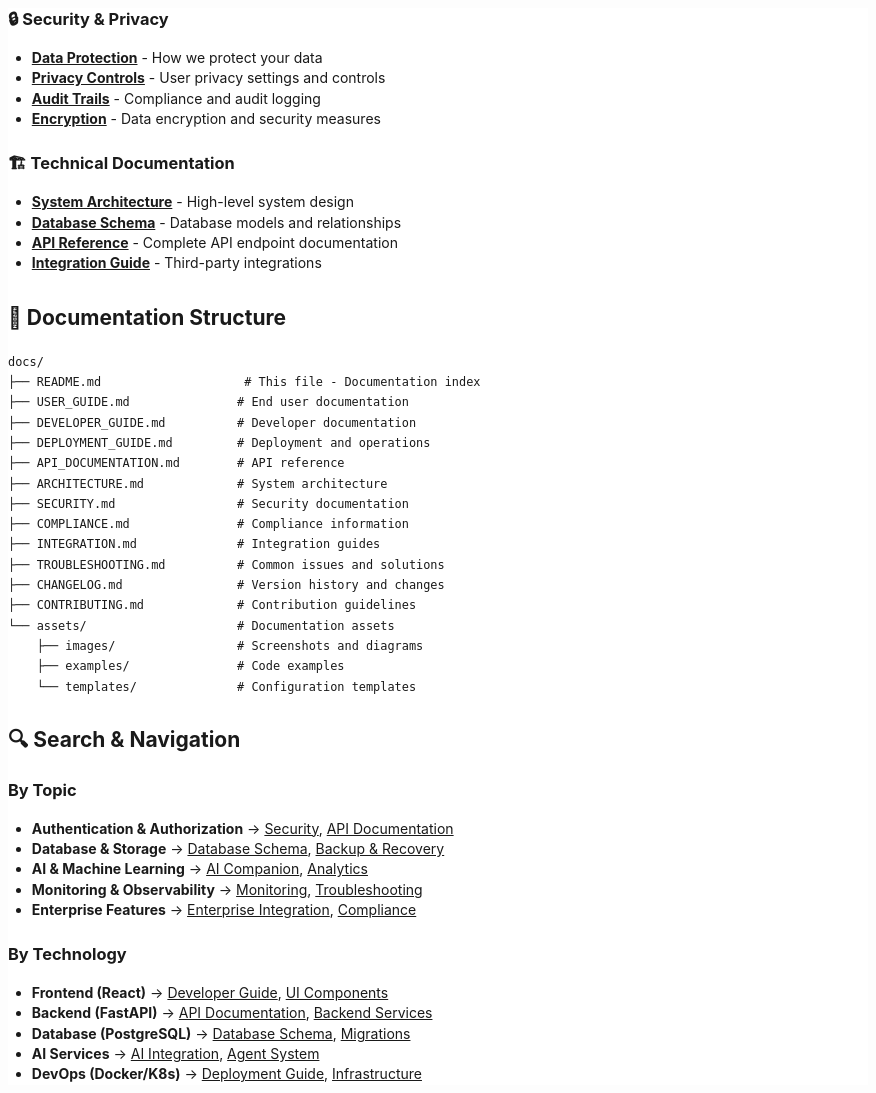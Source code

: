### 🔒 **Security & Privacy**
- **[Data Protection](DATA_PROTECTION.md)** - How we protect your data
- **[Privacy Controls](PRIVACY_CONTROLS.md)** - User privacy settings and controls
- **[Audit Trails](AUDIT_TRAILS.md)** - Compliance and audit logging
- **[Encryption](ENCRYPTION.md)** - Data encryption and security measures

### 🏗️ **Technical Documentation**
- **[System Architecture](SYSTEM_ARCHITECTURE.md)** - High-level system design
- **[Database Schema](DATABASE_SCHEMA.md)** - Database models and relationships
- **[API Reference](API_REFERENCE.md)** - Complete API endpoint documentation
- **[Integration Guide](INTEGRATION_GUIDE.md)** - Third-party integrations

## 📖 **Documentation Structure**

```
docs/
├── README.md                    # This file - Documentation index
├── USER_GUIDE.md               # End user documentation
├── DEVELOPER_GUIDE.md          # Developer documentation
├── DEPLOYMENT_GUIDE.md         # Deployment and operations
├── API_DOCUMENTATION.md        # API reference
├── ARCHITECTURE.md             # System architecture
├── SECURITY.md                 # Security documentation
├── COMPLIANCE.md               # Compliance information
├── INTEGRATION.md              # Integration guides
├── TROUBLESHOOTING.md          # Common issues and solutions
├── CHANGELOG.md                # Version history and changes
├── CONTRIBUTING.md             # Contribution guidelines
└── assets/                     # Documentation assets
    ├── images/                 # Screenshots and diagrams
    ├── examples/               # Code examples
    └── templates/              # Configuration templates
```

## 🔍 **Search & Navigation**

### **By Topic**
- **Authentication & Authorization** → [Security](SECURITY.md), [API Documentation](API_DOCUMENTATION.md)
- **Database & Storage** → [Database Schema](DATABASE_SCHEMA.md), [Backup & Recovery](BACKUP_RECOVERY.md)
- **AI & Machine Learning** → [AI Companion](AI_COMPANION.md), [Analytics](ANALYTICS.md)
- **Monitoring & Observability** → [Monitoring](MONITORING.md), [Troubleshooting](TROUBLESHOOTING.md)
- **Enterprise Features** → [Enterprise Integration](ENTERPRISE_INTEGRATION.md), [Compliance](COMPLIANCE.md)

### **By Technology**
- **Frontend (React)** → [Developer Guide](DEVELOPER_GUIDE.md), [UI Components](UI_COMPONENTS.md)
- **Backend (FastAPI)** → [API Documentation](API_DOCUMENTATION.md), [Backend Services](BACKEND_SERVICES.md)
- **Database (PostgreSQL)** → [Database Schema](DATABASE_SCHEMA.md), [Migrations](MIGRATIONS.md)
- **AI Services** → [AI Integration](AI_INTEGRATION.md), [Agent System](AGENT_SYSTEM.md)
- **DevOps (Docker/K8s)** → [Deployment Guide](DEPLOYMENT_GUIDE.md), [Infrastructure](INFRASTRUCTURE.md)
